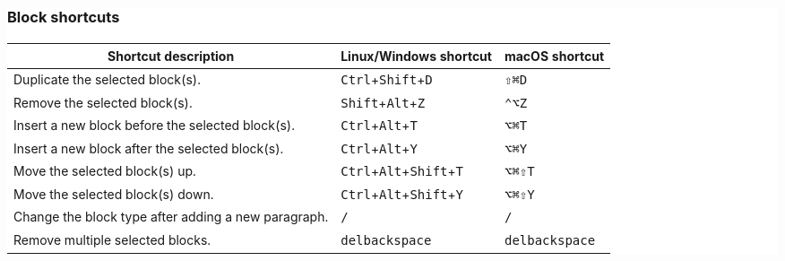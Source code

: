 ### Block shortcuts

<table>
	<thead>
		<tr>
			<th>Shortcut description</th>
			<th>Linux/Windows shortcut</th>
			<th>macOS shortcut</th>
		</tr>
	</thead>
	<tbody>
		<tr>
			<td>Duplicate the selected block(s).</td>
			<td><kbd>Ctrl</kbd>+<kbd>Shift</kbd>+<kbd>D</kbd></td>
			<td><kbd>⇧</kbd><kbd>⌘</kbd><kbd>D</kbd></td>
		</tr>
		<tr>
			<td>Remove the selected block(s).</td>
			<td><kbd>Shift</kbd>+<kbd>Alt</kbd>+<kbd>Z</kbd></td>
			<td><kbd>⌃</kbd><kbd>⌥</kbd><kbd>Z</kbd></td>
		</tr>
		<tr>
			<td>Insert a new block before the selected block(s).</td>
			<td><kbd>Ctrl</kbd>+<kbd>Alt</kbd>+<kbd>T</kbd></td>
			<td><kbd>⌥</kbd><kbd>⌘</kbd><kbd>T</kbd></td>
		</tr>
		<tr>
			<td>Insert a new block after the selected block(s).</td>
			<td><kbd>Ctrl</kbd>+<kbd>Alt</kbd>+<kbd>Y</kbd></td>
			<td><kbd>⌥</kbd><kbd>⌘</kbd><kbd>Y</kbd></td>
		</tr>
		<tr>
			<td>Move the selected block(s) up.</td>
			<td><kbd>Ctrl</kbd>+<kbd>Alt</kbd>+<kbd>Shift</kbd>+<kbd>T</kbd></td>
			<td><kbd>⌥</kbd><kbd>⌘</kbd><kbd>⇧</kbd><kbd>T</kbd></td>
		</tr>
		<tr>
			<td>Move the selected block(s) down.</td>
			<td><kbd>Ctrl</kbd>+<kbd>Alt</kbd>+<kbd>Shift</kbd>+<kbd>Y</kbd></td>
			<td><kbd>⌥</kbd><kbd>⌘</kbd><kbd>⇧</kbd><kbd>Y</kbd></td>
		</tr>
		<tr>
			<td>Change the block type after adding a new paragraph.</td>
			<td><kbd>/</kbd></td>
			<td><kbd>/</kbd></td>
		</tr>
		<tr>
			<td>Remove multiple selected blocks.</td>
			<td><kbd>del</kbd><kbd>backspace</kbd></td>
			<td><kbd>del</kbd><kbd>backspace</kbd></td>
		</tr>
	</tbody>
</table>
